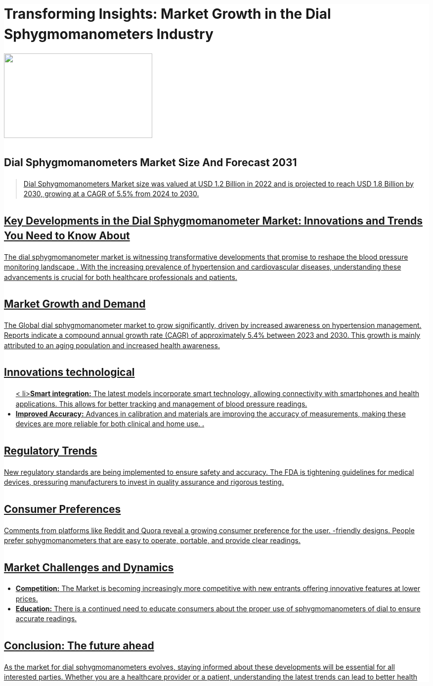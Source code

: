 <h1>Transforming Insights: Market Growth in the Dial Sphygmomanometers Industry</h1><img src="https://ffe5etoiles.com/wp-content/uploads/2025/01/MST7-300x171.png" alt="" width="300" height="171" class="aligncenter size-medium wp-image-105565" /><h2>Dial Sphygmomanometers Market Size And Forecast 2031</h2><blockquote><p><p><a href="https://www.verifiedmarketreports.com/download-sample/?rid=475799&utm_source=Github&utm_medium=377" target="_blank">Dial Sphygmomanometers Market size was valued at USD 1.2 Billion in 2022 and is projected to reach USD 1.8 Billion by 2030, growing at a CAGR of 5.5% from 2024 to 2030.</strong></span></p></p></blockquote><h2>Key Developments in the Dial Sphygmomanometer Market: Innovations and Trends You Need to Know About</h2><p>The dial sphygmomanometer market is witnessing transformative developments that promise to reshape the blood pressure monitoring landscape . With the increasing prevalence of hypertension and cardiovascular diseases, understanding these advancements is crucial for both healthcare professionals and patients.</p><h2>Market Growth and Demand</h2><p>The Global dial sphygmomanometer market to grow significantly, driven by increased awareness on hypertension management. Reports indicate a compound annual growth rate (CAGR) of approximately 5.4% between 2023 and 2030. This growth is mainly attributed to an aging population and increased health awareness.</p><h2>Innovations technological</h2><ul> < li><strong>Smart integration:</strong> The latest models incorporate smart technology, allowing connectivity with smartphones and health applications. This allows for better tracking and management of blood pressure readings.</li> <li><strong>Improved Accuracy:</strong> Advances in calibration and materials are improving the accuracy of measurements, making these devices are more reliable for both clinical and home use. .</li></ul><h2>Regulatory Trends</h2><p>New regulatory standards are being implemented to ensure safety and accuracy. The FDA is tightening guidelines for medical devices, pressuring manufacturers to invest in quality assurance and rigorous testing.</p><h2>Consumer Preferences</h2><p>Comments from platforms like Reddit and Quora reveal a growing consumer preference for the user. -friendly designs. People prefer sphygmomanometers that are easy to operate, portable, and provide clear readings.</p><h2>Market Challenges and Dynamics</h2><ul> <li><strong>Competition:</strong> The Market is becoming increasingly more competitive with new entrants offering innovative features at lower prices.</li> <li><strong>Education:</strong> There is a continued need to educate consumers about the proper use of sphygmomanometers of dial to ensure accurate readings.</li></ul><h2>Conclusion: The future ahead</h2><p>As the market for dial sphygmomanometers evolves, staying informed about these developments will be essential for all interested parties. Whether you are a healthcare provider or a patient, understanding the latest trends can lead to better health